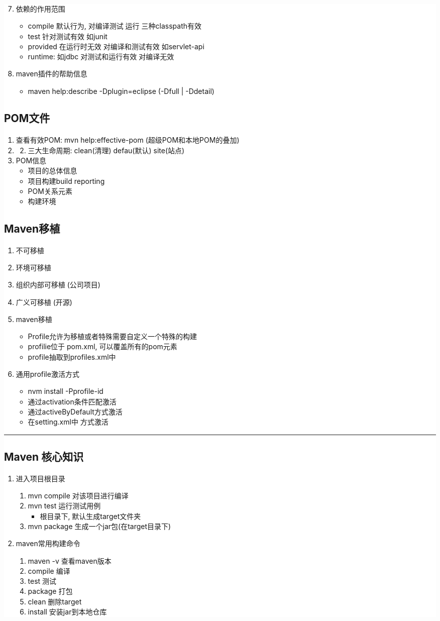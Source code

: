 
7. 依赖的作用范围
    + compile 默认行为, 对编译测试 运行 三种classpath有效
    + test 针对测试有效 如junit
    + provided 在运行时无效 对编译和测试有效 如servlet-api
    + runtime: 如jdbc 对测试和运行有效 对编译无效

8. maven插件的帮助信息
    + maven help:describe -Dplugin=eclipse  (-Dfull | -Ddetail)


## POM文件
1. 查看有效POM:  mvn help:effective-pom (超级POM和本地POM的叠加)
2. 2. 三大生命周期: clean(清理) defau(默认) site(站点)
3. POM信息
    + 项目的总体信息
    + 项目构建build reporting
    + POM关系元素
    + 构建环境


## Maven移植
1. 不可移植
2. 环境可移植
3. 组织内部可移植 (公司项目)
4. 广义可移植 (开源)

5. maven移植
    + Profile允许为移植或者特殊需要自定义一个特殊的构建
    + profilie位于 pom.xml, 可以覆盖所有的pom元素
    + profile抽取到profiles.xml中

6. 通用profile激活方式
    + nvm install -Pprofile-id
    + 通过activation条件匹配激活
    + 通过activeByDefault方式激活
    + 在setting.xml中 <activaeProfile>方式激活


-----------------

## Maven 核心知识 

1. 进入项目根目录
	1. mvn compile 对该项目进行编译
	2. mvn test 运行测试用例
		- 根目录下, 默认生成target文件夹
	3. mvn package 生成一个jar包(在target目录下)

2. maven常用构建命令
    1. maven -v 查看maven版本
    2. compile 编译
    3. test 测试
    4. package 打包
    5. clean 删除target
    6. install 安装jar到本地仓库
